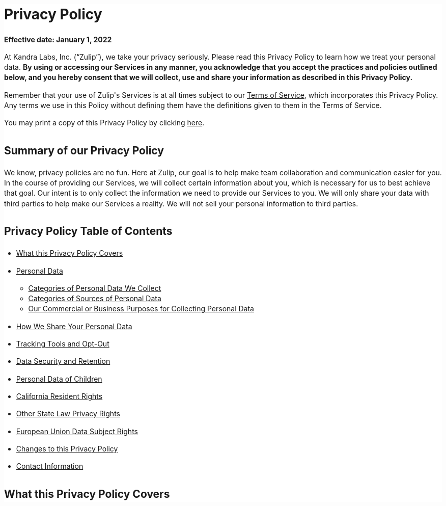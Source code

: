 # Privacy Policy

**Effective date: January 1, 2022**

At Kandra Labs, Inc. (“Zulip”), we take your privacy seriously. Please read this
Privacy Policy to learn how we treat your personal data. **By using or accessing
our Services in any manner, you acknowledge that you accept the practices and
policies outlined below, and you hereby consent that we will collect, use and
share your information as described in this Privacy Policy.**

Remember that your use of Zulip's Services is at all times subject to our [Terms
of Service](/policies/terms), which incorporates this Privacy Policy.
Any terms we use in this Policy without defining them have the definitions given
to them in the Terms of Service.

You may print a copy of this Privacy Policy by clicking
[here](/policies/privacy/print).

## Summary of our Privacy Policy

We know, privacy policies are no fun. Here at Zulip, our goal is to help make
team collaboration and communication easier for you. In the course of providing
our Services, we will collect certain information about you, which is necessary
for us to best achieve that goal. Our intent is to only collect the information
we need to provide our Services to you. We will only share your data with third
parties to help make our Services a reality. We will not sell your personal
information to third parties.

## Privacy Policy Table of Contents

* [What this Privacy Policy Covers](/policies/privacy#what-this-privacy-policy-covers)

* [Personal Data](/policies/privacy#personal-data)

    - [Categories of Personal Data We
    Collect](/policies/privacy#categories-of-personal-data-we-collect)
    - [Categories of Sources of Personal
    Data](/policies/privacy#categories-of-sources-of-personal-data)
    - [Our Commercial or Business Purposes for Collecting Personal
    Data](/policies/privacy#our-commercial-or-business-purposes-for-collecting-personal-data)

* [How We Share Your Personal Data](/policies/privacy#how-we-share-your-personal-data)
* [Tracking Tools and Opt-Out](/policies/privacy#tracking-tools-and-opt-out)
* [Data Security and Retention](/policies/privacy#data-security-and-retention)
* [Personal Data of Children](/policies/privacy#personal-data-of-children)
* [California Resident Rights](/policies/privacy#california-resident-rights-under-ccpa)
* [Other State Law Privacy Rights](/policies/privacy#other-state-law-privacy-rights)
* [European Union Data Subject Rights](/policies/privacy#european-union-data-subject-rights)
* [Changes to this Privacy Policy](/policies/privacy#changes-to-this-privacy-policy)
* [Contact Information](/policies/privacy#contact-information)

## What this Privacy Policy Covers
